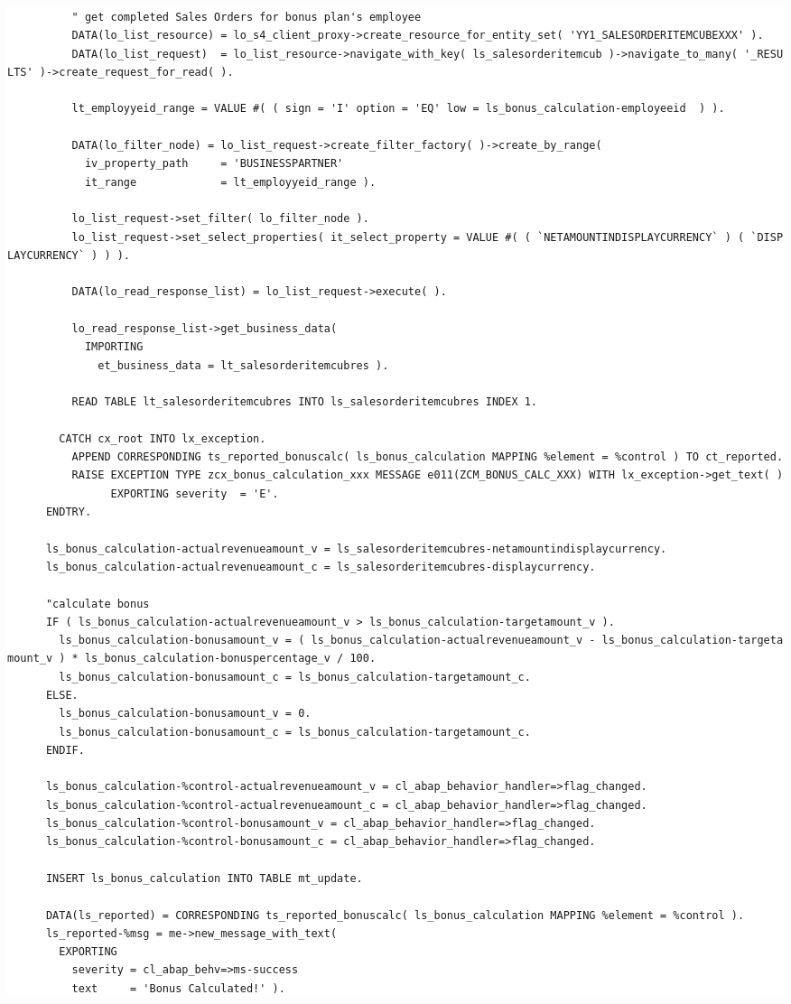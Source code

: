               " get completed Sales Orders for bonus plan's employee
              DATA(lo_list_resource) = lo_s4_client_proxy->create_resource_for_entity_set( 'YY1_SALESORDERITEMCUBEXXX' ).
              DATA(lo_list_request)  = lo_list_resource->navigate_with_key( ls_salesorderitemcub )->navigate_to_many( '_RESULTS' )->create_request_for_read( ).

              lt_employyeid_range = VALUE #( ( sign = 'I' option = 'EQ' low = ls_bonus_calculation-employeeid  ) ).

              DATA(lo_filter_node) = lo_list_request->create_filter_factory( )->create_by_range(
                iv_property_path     = 'BUSINESSPARTNER'
                it_range             = lt_employyeid_range ).

              lo_list_request->set_filter( lo_filter_node ).
              lo_list_request->set_select_properties( it_select_property = VALUE #( ( `NETAMOUNTINDISPLAYCURRENCY` ) ( `DISPLAYCURRENCY` ) ) ).

              DATA(lo_read_response_list) = lo_list_request->execute( ).

              lo_read_response_list->get_business_data(
                IMPORTING
                  et_business_data = lt_salesorderitemcubres ).

              READ TABLE lt_salesorderitemcubres INTO ls_salesorderitemcubres INDEX 1.

            CATCH cx_root INTO lx_exception.
              APPEND CORRESPONDING ts_reported_bonuscalc( ls_bonus_calculation MAPPING %element = %control ) TO ct_reported.
              RAISE EXCEPTION TYPE zcx_bonus_calculation_xxx MESSAGE e011(ZCM_BONUS_CALC_XXX) WITH lx_exception->get_text( )
                    EXPORTING severity  = 'E'.
          ENDTRY.

          ls_bonus_calculation-actualrevenueamount_v = ls_salesorderitemcubres-netamountindisplaycurrency.
          ls_bonus_calculation-actualrevenueamount_c = ls_salesorderitemcubres-displaycurrency.

          "calculate bonus
          IF ( ls_bonus_calculation-actualrevenueamount_v > ls_bonus_calculation-targetamount_v ).
            ls_bonus_calculation-bonusamount_v = ( ls_bonus_calculation-actualrevenueamount_v - ls_bonus_calculation-targetamount_v ) * ls_bonus_calculation-bonuspercentage_v / 100.
            ls_bonus_calculation-bonusamount_c = ls_bonus_calculation-targetamount_c.
          ELSE.
            ls_bonus_calculation-bonusamount_v = 0.
            ls_bonus_calculation-bonusamount_c = ls_bonus_calculation-targetamount_c.
          ENDIF.

          ls_bonus_calculation-%control-actualrevenueamount_v = cl_abap_behavior_handler=>flag_changed.
          ls_bonus_calculation-%control-actualrevenueamount_c = cl_abap_behavior_handler=>flag_changed.
          ls_bonus_calculation-%control-bonusamount_v = cl_abap_behavior_handler=>flag_changed.
          ls_bonus_calculation-%control-bonusamount_c = cl_abap_behavior_handler=>flag_changed.

          INSERT ls_bonus_calculation INTO TABLE mt_update.

          DATA(ls_reported) = CORRESPONDING ts_reported_bonuscalc( ls_bonus_calculation MAPPING %element = %control ).
          ls_reported-%msg = me->new_message_with_text(
            EXPORTING
              severity = cl_abap_behv=>ms-success
              text     = 'Bonus Calculated!' ).

